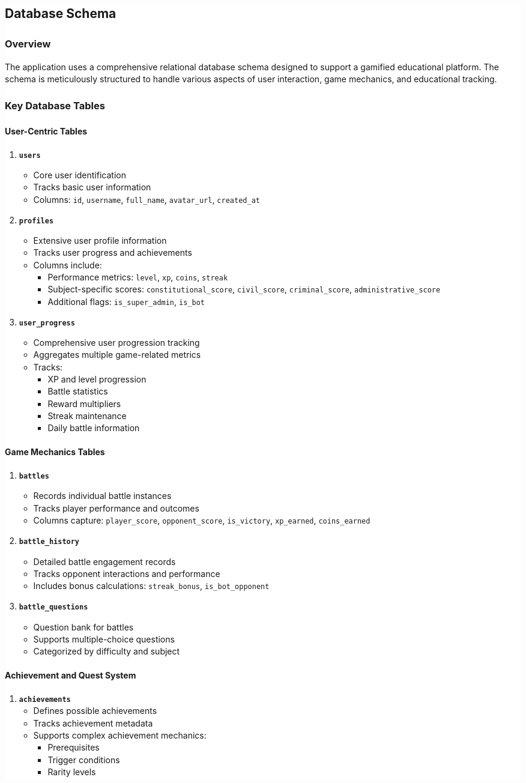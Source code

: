 ## Database Schema

### Overview
The application uses a comprehensive relational database schema designed to support a gamified educational platform. The schema is meticulously structured to handle various aspects of user interaction, game mechanics, and educational tracking.

### Key Database Tables

#### User-Centric Tables
1. **`users`**
   - Core user identification
   - Tracks basic user information
   - Columns: `id`, `username`, `full_name`, `avatar_url`, `created_at`

2. **`profiles`**
   - Extensive user profile information
   - Tracks user progress and achievements
   - Columns include:
     - Performance metrics: `level`, `xp`, `coins`, `streak`
     - Subject-specific scores: `constitutional_score`, `civil_score`, `criminal_score`, `administrative_score`
     - Additional flags: `is_super_admin`, `is_bot`

3. **`user_progress`**
   - Comprehensive user progression tracking
   - Aggregates multiple game-related metrics
   - Tracks:
     - XP and level progression
     - Battle statistics
     - Reward multipliers
     - Streak maintenance
     - Daily battle information

#### Game Mechanics Tables
1. **`battles`**
   - Records individual battle instances
   - Tracks player performance and outcomes
   - Columns capture: `player_score`, `opponent_score`, `is_victory`, `xp_earned`, `coins_earned`

2. **`battle_history`**
   - Detailed battle engagement records
   - Tracks opponent interactions and performance
   - Includes bonus calculations: `streak_bonus`, `is_bot_opponent`

3. **`battle_questions`**
   - Question bank for battles
   - Supports multiple-choice questions
   - Categorized by difficulty and subject

#### Achievement and Quest System
1. **`achievements`**
   - Defines possible achievements
   - Tracks achievement metadata
   - Supports complex achievement mechanics:
     - Prerequisites
     - Trigger conditions
     - Rarity levels
